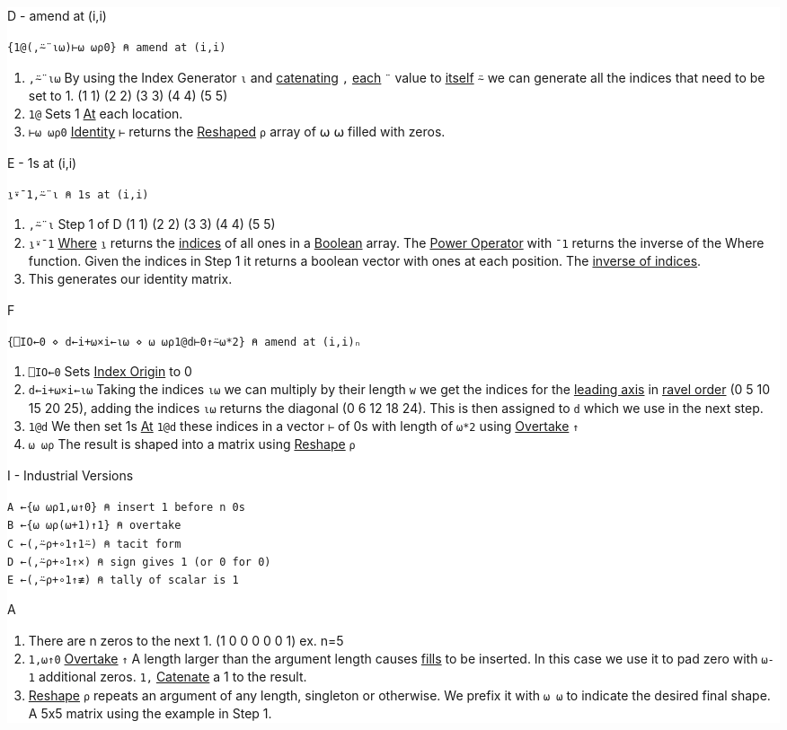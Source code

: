 D - amend at (i,i)
```APL
{1@(,⍨¨⍳⍵)⊢⍵ ⍵⍴0} ⍝ amend at (i,i)
```
1. `,⍨¨⍳⍵` By using the Index Generator `⍳`  and [catenating](https://aplwiki.com/wiki/Catenate) `,` [each](https://aplwiki.com/wiki/Each) `¨`  value to [itself](https://aplwiki.com/wiki/Commute) `⍨` we can generate all the indices that need to be set to 1.  (1 1) (2 2) (3 3) (4 4) (5 5)
2. `1@` Sets 1 [At](https://xpqz.github.io/cultivations/Operators.html#at) each location.
3. `⊢⍵ ⍵⍴0` [Identity](https://aplwiki.com/wiki/Identity) `⊢` returns the  [Reshaped](https://aplwiki.com/wiki/Reshape) `⍴` array of ⍵ ⍵ filled with zeros.

E - 1s at (i,i)
```APL
⍸⍣¯1,⍨¨⍳ ⍝ 1s at (i,i)
```
1. `,⍨¨⍳` Step 1 of D (1 1) (2 2) (3 3) (4 4) (5 5)
2.  `⍸⍣¯1`  [Where](https://aplwiki.com/wiki/Indices) `⍸` returns the [indices](https://aplwiki.com/wiki/Index "Index") of all ones in a [Boolean](https://aplwiki.com/wiki/Boolean "Boolean") array. The [Power Operator](https://aplwiki.com/wiki/Power_(operator))  with `¯1` returns the inverse of the Where function. Given the indices in Step 1 it returns a boolean vector with ones at each position. The [inverse of indices](https://aplwiki.com/wiki/Indices#Inverse).
3. This generates our identity matrix.

F
```APL
{⎕IO←0 ⋄ d←i+⍵×i←⍳⍵ ⋄ ⍵ ⍵⍴1@d⊢0↑⍨⍵*2} ⍝ amend at (i,i)ₙ
```
1. `⎕IO←0` Sets [Index Origin](https://aplwiki.com/wiki/Index_origin)  to 0
2. `d←i+⍵×i←⍳⍵` Taking the indices `⍳⍵` we can multiply by their length `w` we get the indices for the [leading axis](https://aplwiki.com/wiki/Leading_axis_theory) in [ravel order](https://aplwiki.com/wiki/Ravel_order) (0 5 10 15 20 25), adding the indices `⍳⍵` returns the diagonal (0 6 12 18 24). This is then assigned to `d` which we use in the next step.
4. `1@d` We then set 1s [At](https://xpqz.github.io/cultivations/Operators.html#at) `1@d` these indices in a vector `⊢` of 0s with length of `⍵*2` using [Overtake](https://aplwiki.com/wiki/Take#Overtaking)  `↑`
5. `⍵ ⍵⍴` The result is shaped into a matrix using [Reshape](https://aplwiki.com/wiki/Reshape) `⍴`

I - Industrial Versions
```APL
A ←{⍵ ⍵⍴1,⍵↑0} ⍝ insert 1 before n 0s
B ←{⍵ ⍵⍴(⍵+1)↑1} ⍝ overtake
C ←(,⍨⍴+∘1↑1⍨) ⍝ tacit form
D ←(,⍨⍴+∘1↑×) ⍝ sign gives 1 (or 0 for 0)
E ←(,⍨⍴+∘1↑≢) ⍝ tally of scalar is 1
```

A
1. There are n zeros to the next 1. (1 0 0 0 0 0 1) ex. n=5
2. `1,⍵↑0` [Overtake](https://aplwiki.com/wiki/Take#Overtaking) `↑` A length larger than the argument length causes [fills](https://aplwiki.com/wiki/Fill_element "Fill element") to be inserted. In this case we use it to pad zero with `⍵-1` additional zeros. `1,` [Catenate](https://aplwiki.com/wiki/Catenate) a 1 to the result.
3.  [Reshape](https://aplwiki.com/wiki/Reshape) `⍴` repeats an argument of any length, singleton or otherwise. We prefix it with `⍵ ⍵` to indicate the desired final shape.  A 5x5 matrix using the example in Step 1.
